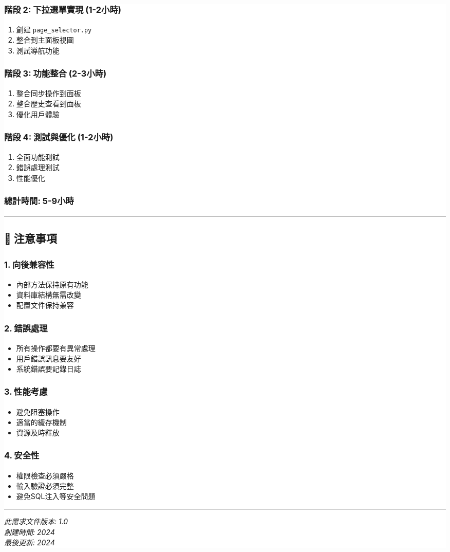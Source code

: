 ### 階段 2: 下拉選單實現 (1-2小時)
1. 創建 `page_selector.py`
2. 整合到主面板視圖
3. 測試導航功能

### 階段 3: 功能整合 (2-3小時)
1. 整合同步操作到面板
2. 整合歷史查看到面板
3. 優化用戶體驗

### 階段 4: 測試與優化 (1-2小時)
1. 全面功能測試
2. 錯誤處理測試
3. 性能優化

### 總計時間: 5-9小時

---

## 📝 注意事項

### 1. 向後兼容性
- 內部方法保持原有功能
- 資料庫結構無需改變
- 配置文件保持兼容

### 2. 錯誤處理
- 所有操作都要有異常處理
- 用戶錯誤訊息要友好
- 系統錯誤要記錄日誌

### 3. 性能考慮
- 避免阻塞操作
- 適當的緩存機制
- 資源及時釋放

### 4. 安全性
- 權限檢查必須嚴格
- 輸入驗證必須完整
- 避免SQL注入等安全問題

---

*此需求文件版本: 1.0*  
*創建時間: 2024*  
*最後更新: 2024*